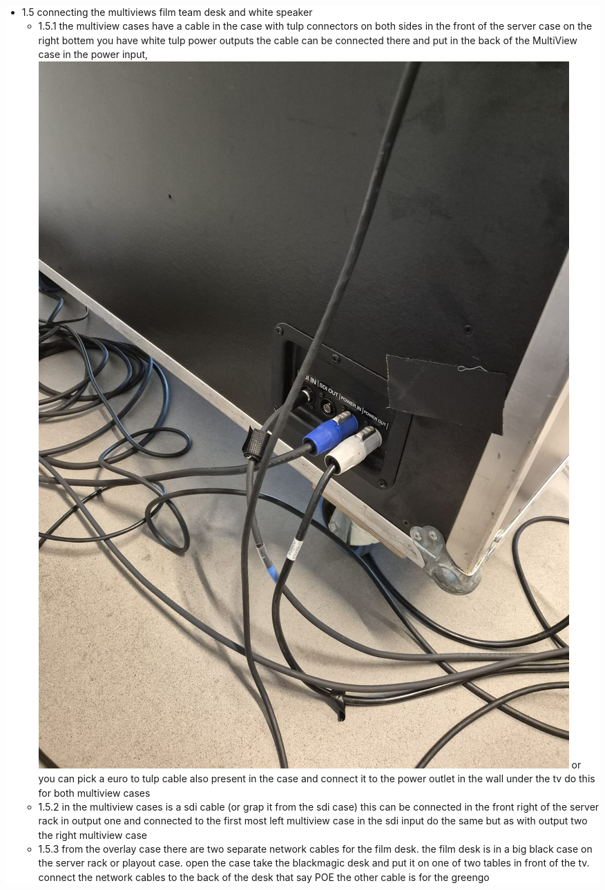 * 1.5 connecting the multiviews film team desk and white speaker
  * 1.5.1 the multiview cases have a cable in the case with tulp connectors on both sides in the front of the server case on the right bottem you have white tulp power outputs the cable can be connected there and put in the back of the MultiView case in the power input, ![MultiviewPowerConnection](/av_guide_images/Av_MultiviewConnetion.jpeg)
  or you can pick a euro to tulp cable also present in the case and connect it to the power outlet in the wall under the tv do this for both multiview cases
  * 1.5.2 in the multiview cases is a sdi cable (or grap it from the sdi case) this can be connected in the front right of the server rack in output one and connected to the first most left multiview case in the sdi input do the same but as with output two the right multiview case
  * 1.5.3 from the overlay case there are two separate network cables for the film desk. the film desk is in a big black case on the server rack or playout case. open the case take the blackmagic desk and put it on one of two tables in front of the tv. connect the network cables to the back of the desk that say POE the other cable is for the greengo